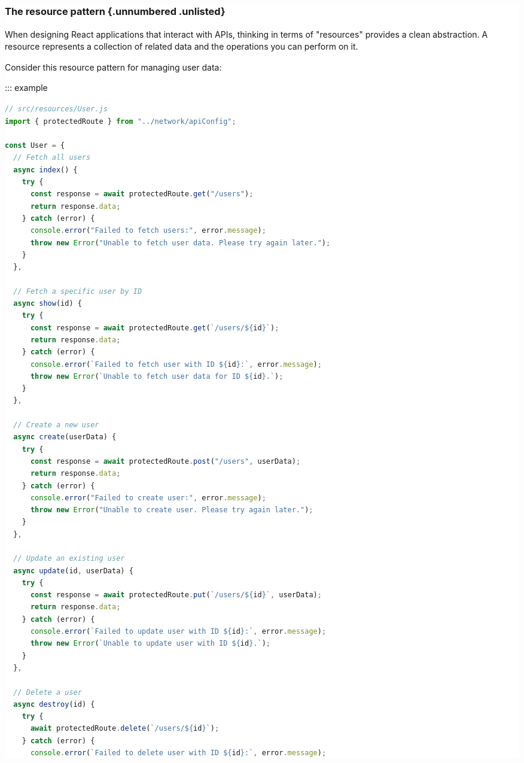 ### The resource pattern {.unnumbered .unlisted}

When designing React applications that interact with APIs, thinking in terms of "resources" provides a clean abstraction. A resource represents a collection of related data and the operations you can perform on it.

Consider this resource pattern for managing user data:

::: example

```javascript
// src/resources/User.js
import { protectedRoute } from "../network/apiConfig";

const User = {
  // Fetch all users
  async index() {
    try {
      const response = await protectedRoute.get("/users");
      return response.data;
    } catch (error) {
      console.error("Failed to fetch users:", error.message);
      throw new Error("Unable to fetch user data. Please try again later.");
    }
  },

  // Fetch a specific user by ID
  async show(id) {
    try {
      const response = await protectedRoute.get(`/users/${id}`);
      return response.data;
    } catch (error) {
      console.error(`Failed to fetch user with ID ${id}:`, error.message);
      throw new Error(`Unable to fetch user data for ID ${id}.`);
    }
  },

  // Create a new user
  async create(userData) {
    try {
      const response = await protectedRoute.post("/users", userData);
      return response.data;
    } catch (error) {
      console.error("Failed to create user:", error.message);
      throw new Error("Unable to create user. Please try again later.");
    }
  },

  // Update an existing user
  async update(id, userData) {
    try {
      const response = await protectedRoute.put(`/users/${id}`, userData);
      return response.data;
    } catch (error) {
      console.error(`Failed to update user with ID ${id}:`, error.message);
      throw new Error(`Unable to update user with ID ${id}.`);
    }
  },

  // Delete a user
  async destroy(id) {
    try {
      await protectedRoute.delete(`/users/${id}`);
    } catch (error) {
      console.error(`Failed to delete user with ID ${id}:`, error.message);
```
